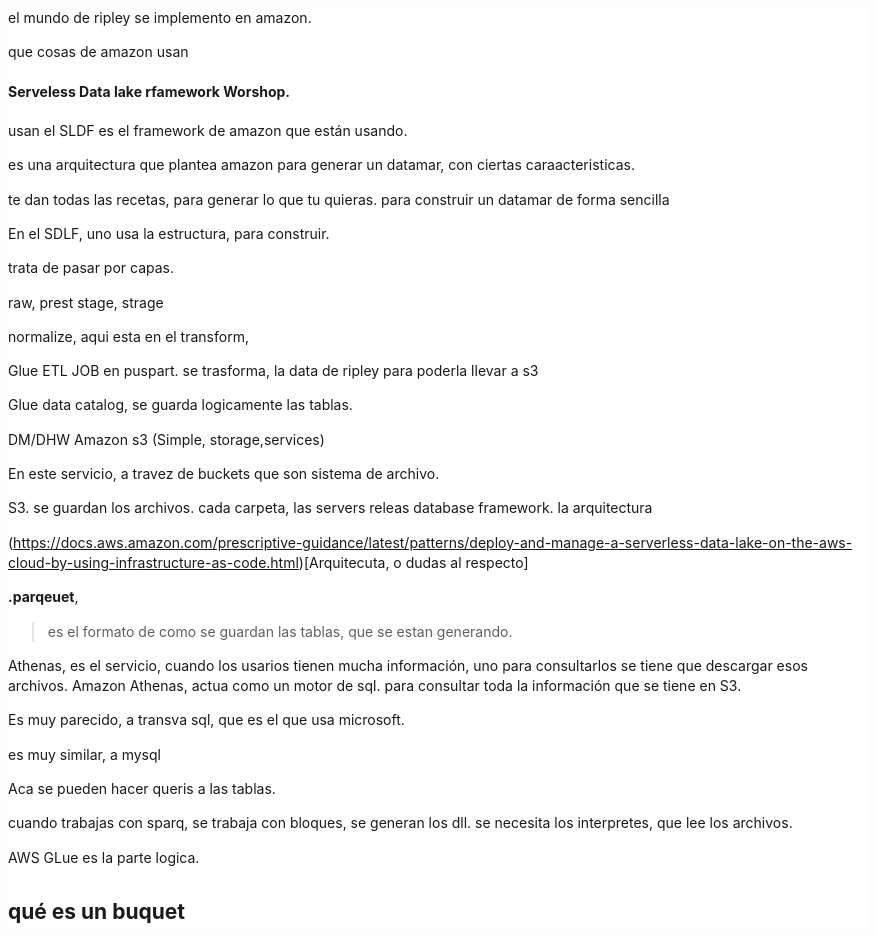 el mundo de ripley se implemento en amazon.

que cosas de amazon usan

#### Serveless Data lake rfamework Worshop.

usan el SLDF es el framework de amazon que están usando.

es una arquitectura que plantea amazon para generar un datamar, con ciertas caraacteristicas.

te dan todas las recetas, para generar lo que tu quieras. para construir un datamar de forma sencilla


En el SDLF, uno usa la estructura, para construir.

trata de pasar por capas. 

raw, prest stage, strage

normalize,
aqui esta en el transform, 

Glue ETL JOB en puspart.
se trasforma, la data de ripley para poderla llevar a s3

Glue data catalog, se guarda logicamente las  tablas.

DM/DHW
Amazon s3
(Simple, storage,services)

En este servicio, a travez de buckets que son sistema de archivo.

S3. se guardan los archivos. cada carpeta, las servers releas database framework. la arquitectura

(https://docs.aws.amazon.com/prescriptive-guidance/latest/patterns/deploy-and-manage-a-serverless-data-lake-on-the-aws-cloud-by-using-infrastructure-as-code.html)[Arquitecuta, o dudas al respecto]

__.parqeuet__,
> es el formato de como se guardan las tablas, que se estan generando.

Athenas, es el servicio, cuando los usarios tienen mucha información, uno para consultarlos se tiene que descargar esos archivos. Amazon Athenas, actua como un motor de sql. para consultar toda la información que se tiene en S3.

Es muy parecido, a transva sql, que es el que usa microsoft.

es muy similar, a mysql


Aca se pueden hacer queris a las tablas.

cuando trabajas con sparq, se trabaja con bloques, se generan los dll. se necesita los interpretes, que lee los archivos.

AWS GLue
es la parte logica.

## qué es un buquet
